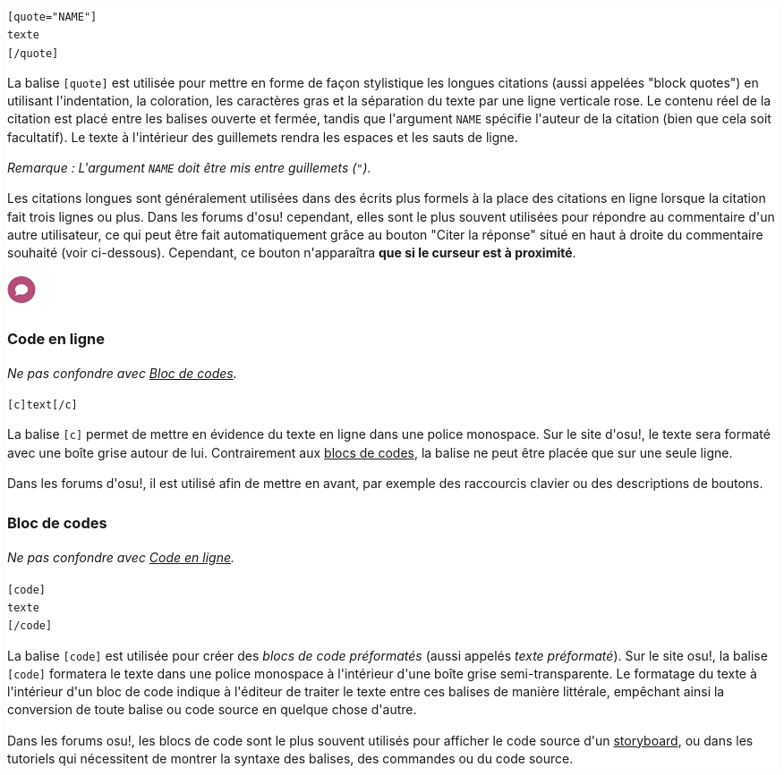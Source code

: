 ```
[quote="NAME"]
texte
[/quote]
```

La balise `[quote]` est utilisée pour mettre en forme de façon stylistique les longues citations (aussi appelées "block quotes") en utilisant l'indentation, la coloration, les caractères gras et la séparation du texte par une ligne verticale rose. Le contenu réel de la citation est placé entre les balises ouverte et fermée, tandis que l'argument `NAME` spécifie l'auteur de la citation (bien que cela soit facultatif). Le texte à l'intérieur des guillemets rendra les espaces et les sauts de ligne.

*Remarque : L'argument `NAME` doit être mis entre guillemets (`"`).*

Les citations longues sont généralement utilisées dans des écrits plus formels à la place des citations en ligne lorsque la citation fait trois lignes ou plus. Dans les forums d'osu! cependant, elles sont le plus souvent utilisées pour répondre au commentaire d'un autre utilisateur, ce qui peut être fait automatiquement grâce au bouton "Citer la réponse" situé en haut à droite du commentaire souhaité (voir ci-dessous). Cependant, ce bouton n'apparaîtra **que si le curseur est à proximité**.

![Bouton de réponse aux citations](img/quotereply.png)

### Code en ligne

*Ne pas confondre avec [Bloc de codes](#bloc-de-codes).*

```
[c]text[/c]
```

La balise `[c]` permet de mettre en évidence du texte en ligne dans une police monospace. Sur le site d'osu!, le texte sera formaté avec une boîte grise autour de lui. Contrairement aux [blocs de codes](#bloc-de-codes), la balise ne peut être placée que sur une seule ligne.

Dans les forums d'osu!, il est utilisé afin de mettre en avant, par exemple des raccourcis clavier ou des descriptions de boutons.

### Bloc de codes

*Ne pas confondre avec [Code en ligne](#code-en-ligne).*

```
[code]
texte
[/code]
```

La balise `[code]` est utilisée pour créer des *blocs de code préformatés* (aussi appelés *texte préformaté*). Sur le site osu!, la balise `[code]` formatera le texte dans une police monospace à l'intérieur d'une boîte grise semi-transparente. Le formatage du texte à l'intérieur d'un bloc de code indique à l'éditeur de traiter le texte entre ces balises de manière littérale, empêchant ainsi la conversion de toute balise ou code source en quelque chose d'autre.

Dans les forums osu!, les blocs de code sont le plus souvent utilisés pour afficher le code source d'un [storyboard](/wiki/Storyboard), ou dans les tutoriels qui nécessitent de montrer la syntaxe des balises, des commandes ou du code source.
